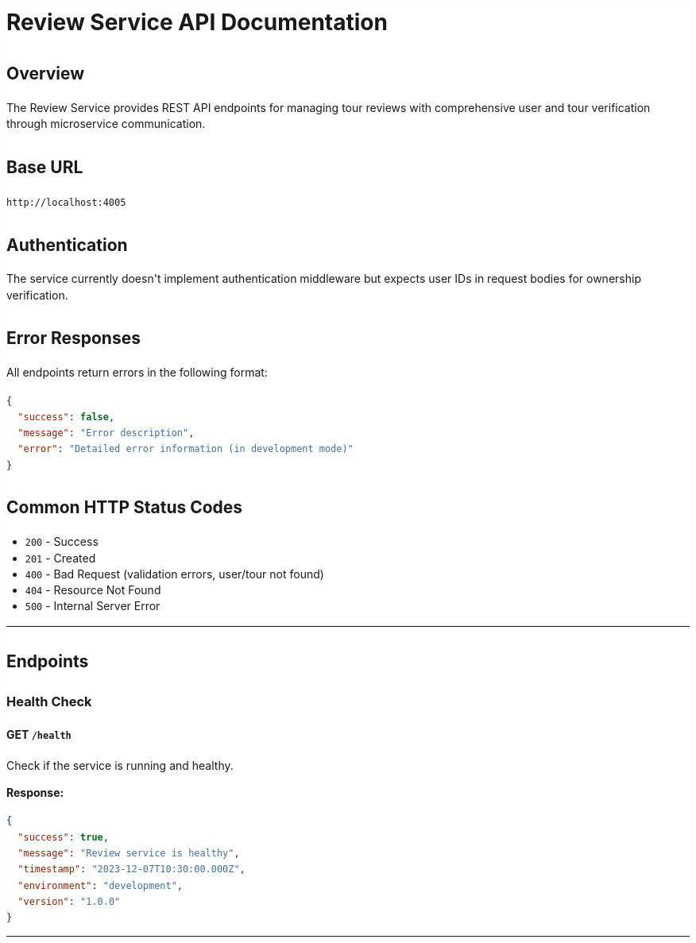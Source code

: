 # Review Service API Documentation

## Overview

The Review Service provides REST API endpoints for managing tour reviews with comprehensive user and tour verification through microservice communication.

## Base URL

```
http://localhost:4005
```

## Authentication

The service currently doesn't implement authentication middleware but expects user IDs in request bodies for ownership verification.

## Error Responses

All endpoints return errors in the following format:

```json
{
  "success": false,
  "message": "Error description",
  "error": "Detailed error information (in development mode)"
}
```

## Common HTTP Status Codes

- `200` - Success
- `201` - Created
- `400` - Bad Request (validation errors, user/tour not found)
- `404` - Resource Not Found
- `500` - Internal Server Error

---

## Endpoints

### Health Check

#### GET `/health`

Check if the service is running and healthy.

**Response:**
```json
{
  "success": true,
  "message": "Review service is healthy",
  "timestamp": "2023-12-07T10:30:00.000Z",
  "environment": "development",
  "version": "1.0.0"
}
```

---